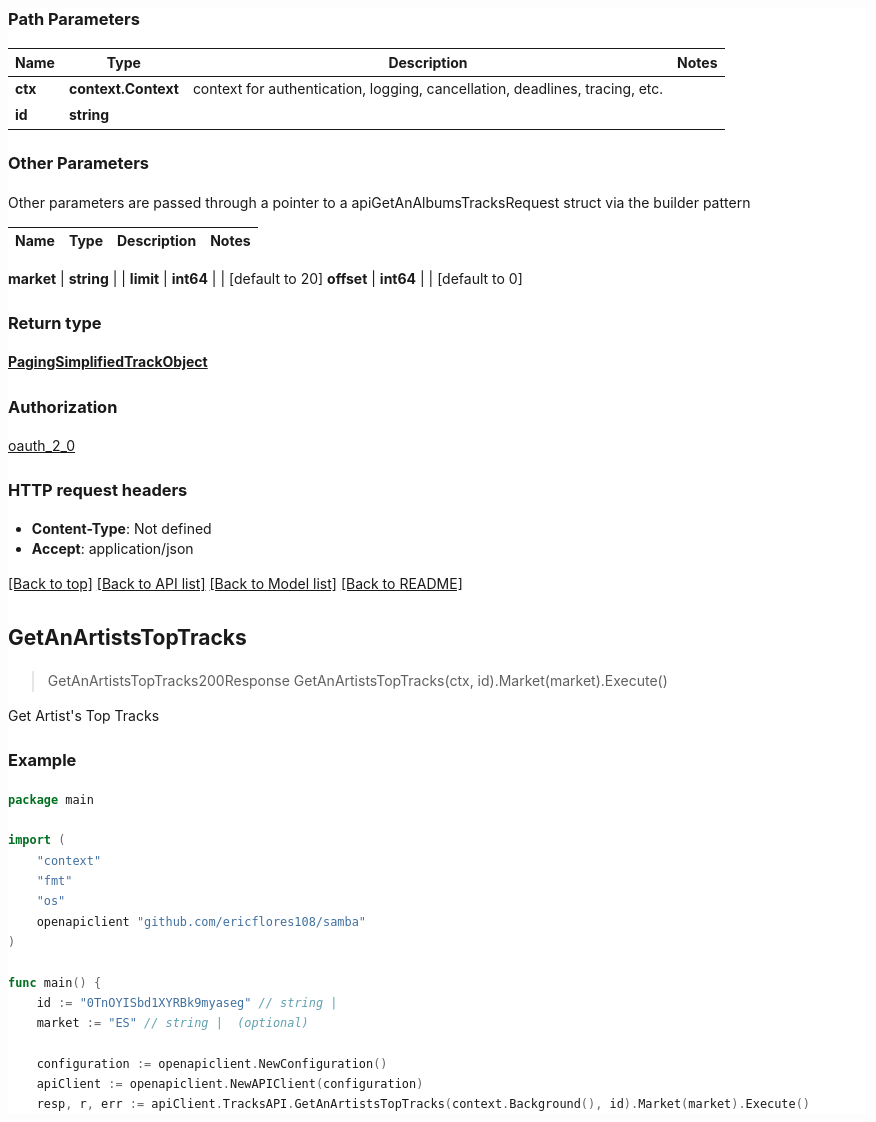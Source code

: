 ### Path Parameters


Name | Type | Description  | Notes
------------- | ------------- | ------------- | -------------
**ctx** | **context.Context** | context for authentication, logging, cancellation, deadlines, tracing, etc.
**id** | **string** |  | 

### Other Parameters

Other parameters are passed through a pointer to a apiGetAnAlbumsTracksRequest struct via the builder pattern


Name | Type | Description  | Notes
------------- | ------------- | ------------- | -------------

 **market** | **string** |  | 
 **limit** | **int64** |  | [default to 20]
 **offset** | **int64** |  | [default to 0]

### Return type

[**PagingSimplifiedTrackObject**](PagingSimplifiedTrackObject.md)

### Authorization

[oauth_2_0](../README.md#oauth_2_0)

### HTTP request headers

- **Content-Type**: Not defined
- **Accept**: application/json

[[Back to top]](#) [[Back to API list]](../README.md#documentation-for-api-endpoints)
[[Back to Model list]](../README.md#documentation-for-models)
[[Back to README]](../README.md)


## GetAnArtistsTopTracks

> GetAnArtistsTopTracks200Response GetAnArtistsTopTracks(ctx, id).Market(market).Execute()

Get Artist's Top Tracks 



### Example

```go
package main

import (
	"context"
	"fmt"
	"os"
	openapiclient "github.com/ericflores108/samba"
)

func main() {
	id := "0TnOYISbd1XYRBk9myaseg" // string | 
	market := "ES" // string |  (optional)

	configuration := openapiclient.NewConfiguration()
	apiClient := openapiclient.NewAPIClient(configuration)
	resp, r, err := apiClient.TracksAPI.GetAnArtistsTopTracks(context.Background(), id).Market(market).Execute()
```